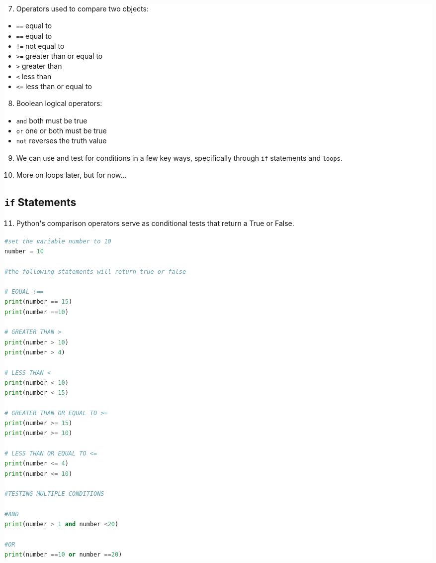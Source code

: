 7. Operators used to compare two objects:
- `==`    equal to
- `==`    equal to
- `!=`    not equal to
- `>=`    greater than or equal to
- `>`     greater than
- `<`     less than
- `<=`    less than or equal to

8. Boolean logical operators:
- `and`   both must be true
- `or`    one or both must be true
- `not`   reverses the truth value

9. We can use and test for conditions in a few key ways, specifically through `if` statements and `loops`.

10. More on loops later, but for now...

## `if` Statements

11. Python's comparison operators serve as conditional tests that return a True or False.
```Python
#set the variable number to 10
number = 10

#the following statements will return true or false

# EQUAL !==
print(number == 15)
print(number ==10)

# GREATER THAN >
print(number > 10)
print(number > 4)

# LESS THAN <
print(number < 10)
print(number < 15)

# GREATER THAN OR EQUAL TO >=
print(number >= 15)
print(number >= 10)

# LESS THAN OR EQUAL TO <=
print(number <= 4)
print(number <= 10)

#TESTING MULTIPLE CONDITIONS

#AND
print(number > 1 and number <20)

#OR
print(number ==10 or number ==20)
```

